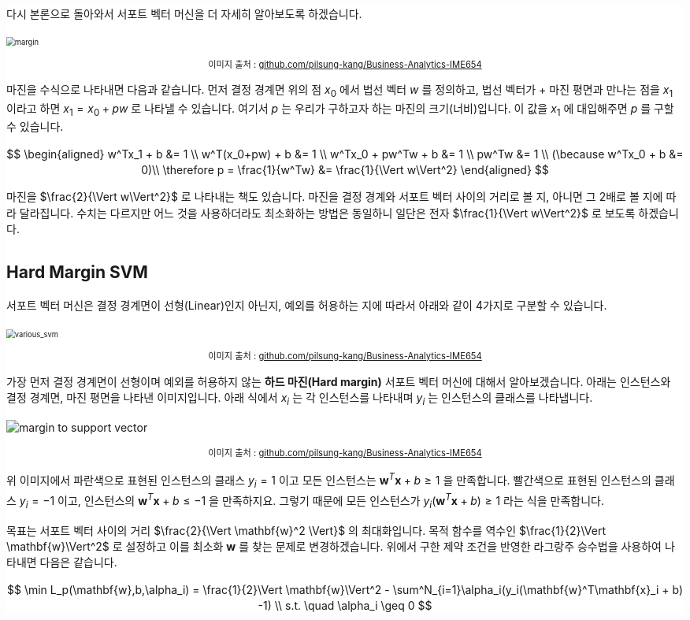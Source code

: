 다시 본론으로 돌아와서 서포트 벡터 머신을 더 자세히 알아보도록 하겠습니다. 

<img src="C:\Users\Yngie\AppData\Roaming\Typora\typora-user-images\image-20210306231246952.png" alt="margin" style="zoom: 67%;" />

<p align="center" style="font-size:80%">이미지 출처 : <a href="https://github.com/pilsung-kang/Business-Analytics-IME654-">github.com/pilsung-kang/Business-Analytics-IME654</a></p>

마진을 수식으로 나타내면 다음과 같습니다. 먼저 결정 경계면 위의 점 $x_0$ 에서 법선 벡터 $w$ 를 정의하고, 법선 벡터가 $+$ 마진 평면과 만나는 점을 $x_1$ 이라고 하면 $x_1 = x_0 + pw$ 로 나타낼 수 있습니다. 여기서 $p$ 는 우리가 구하고자 하는 마진의 크기(너비)입니다. 이 값을 $x_1$ 에 대입해주면 $p$ 를 구할 수 있습니다.

$$
\begin{aligned}
w^Tx_1 + b &= 1 \\
w^T(x_0+pw) + b &= 1 \\
w^Tx_0 + pw^Tw + b &= 1 \\
pw^Tw &= 1  \\
(\because w^Tx_0 + b &= 0)\\
\therefore p = \frac{1}{w^Tw} &= \frac{1}{\Vert w\Vert^2}
\end{aligned}
$$



마진을 $\frac{2}{\Vert w\Vert^2}$ 로 나타내는 책도 있습니다. 마진을 결정 경계와 서포트 벡터 사이의 거리로 볼 지, 아니면 그 2배로 볼 지에 따라 달라집니다. 수치는 다르지만 어느 것을 사용하더라도 최소화하는 방법은 동일하니 일단은 전자 $\frac{1}{\Vert w\Vert^2}$ 로 보도록 하겠습니다.


## Hard Margin SVM

서포트 벡터 머신은 결정 경계면이 선형(Linear)인지 아닌지, 예외를 허용하는 지에 따라서 아래와 같이 4가지로 구분할 수 있습니다.

<img src="C:\Users\Yngie\AppData\Roaming\Typora\typora-user-images\image-20210306232417529.png" alt="various_svm" style="zoom: 67%;" />

<p align="center" style="font-size:80%">이미지 출처 : <a href="https://github.com/pilsung-kang/Business-Analytics-IME654-">github.com/pilsung-kang/Business-Analytics-IME654</a></p>

가장 먼저 결정 경계면이 선형이며 예외를 허용하지 않는 **하드 마진(Hard margin)** 서포트 벡터 머신에 대해서 알아보겠습니다. 아래는 인스턴스와 결정 경계면, 마진 평면을 나타낸 이미지입니다. 아래 식에서 $x_i$ 는 각 인스턴스를 나타내며 $y_i$ 는 인스턴스의 클래스를 나타냅니다.

![margin to support vector](https://user-images.githubusercontent.com/45377884/110211012-dd409e00-7ed7-11eb-8c4a-7191fe56cc2d.png)

<p align="center" style="font-size:80%">이미지 출처 : <a href="https://github.com/pilsung-kang/Business-Analytics-IME654-">github.com/pilsung-kang/Business-Analytics-IME654</a></p>

위 이미지에서 파란색으로 표현된 인스턴스의 클래스 $y_i = 1$ 이고 모든 인스턴스는 $\mathbf{w}^T\mathbf{x}+b \geq 1$ 을 만족합니다.  빨간색으로 표현된 인스턴스의 클래스 $y_i = -1$ 이고, 인스턴스의 $\mathbf{w}^T\mathbf{x}+b \leq -1$ 을 만족하지요. 그렇기 때문에 모든 인스턴스가 $y_i(\mathbf{w}^T\mathbf{x} + b) \geq 1$ 라는 식을 만족합니다.

목표는 서포트 벡터 사이의 거리 $\frac{2}{\Vert \mathbf{w}^2 \Vert}$ 의 최대화입니다. 목적 함수를 역수인 $\frac{1}{2}\Vert \mathbf{w}\Vert^2$ 로 설정하고 이를 최소화 $\mathbf{w}$ 를 찾는 문제로 변경하겠습니다. 위에서 구한 제약 조건을 반영한 라그랑주 승수법을 사용하여 나타내면 다음은  같습니다.



$$
\min L_p(\mathbf{w},b,\alpha_i) = \frac{1}{2}\Vert \mathbf{w}\Vert^2 - \sum^N_{i=1}\alpha_i(y_i(\mathbf{w}^T\mathbf{x}_i + b) -1) \\
s.t. \quad \alpha_i \geq 0
$$
